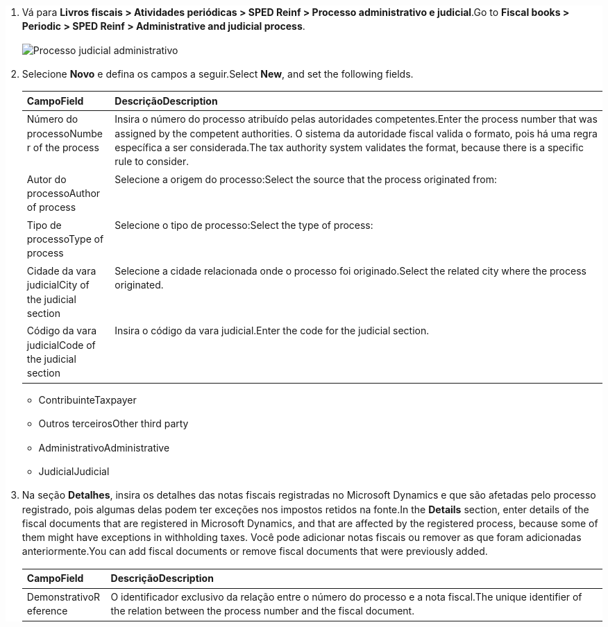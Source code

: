 1.  <span data-ttu-id="b0e47-450">Vá para **Livros fiscais \> Atividades periódicas \> SPED Reinf \> Processo administrativo e judicial**.</span><span class="sxs-lookup"><span data-stu-id="b0e47-450">Go to **Fiscal books \> Periodic \> SPED Reinf \> Administrative and judicial process**.</span></span>

    ![Processo judicial administrativo](media/bra-administrative-judicial-process.png)

1.  <span data-ttu-id="b0e47-452">Selecione **Novo** e defina os campos a seguir.</span><span class="sxs-lookup"><span data-stu-id="b0e47-452">Select **New**, and set the following fields.</span></span>

    | <span data-ttu-id="b0e47-453">**Campo**</span><span class="sxs-lookup"><span data-stu-id="b0e47-453">**Field**</span></span>                    | <span data-ttu-id="b0e47-454">**Descrição**</span><span class="sxs-lookup"><span data-stu-id="b0e47-454">**Description**</span></span>        |
    |------------------------------|-----------------------|
    | <span data-ttu-id="b0e47-455">Número do processo</span><span class="sxs-lookup"><span data-stu-id="b0e47-455">Number of the process</span></span>        | <span data-ttu-id="b0e47-456">Insira o número do processo atribuído pelas autoridades competentes.</span><span class="sxs-lookup"><span data-stu-id="b0e47-456">Enter the process number that was assigned by the competent authorities.</span></span> <span data-ttu-id="b0e47-457">O sistema da autoridade fiscal valida o formato, pois há uma regra específica a ser considerada.</span><span class="sxs-lookup"><span data-stu-id="b0e47-457">The tax authority system validates the format, because there is a specific rule to consider.</span></span> |
    | <span data-ttu-id="b0e47-458">Autor do processo</span><span class="sxs-lookup"><span data-stu-id="b0e47-458">Author of process</span></span>            | <span data-ttu-id="b0e47-459">Selecione a origem do processo:</span><span class="sxs-lookup"><span data-stu-id="b0e47-459">Select the source that the process originated from:</span></span>                                                                                                                   |
    | <span data-ttu-id="b0e47-460">Tipo de processo</span><span class="sxs-lookup"><span data-stu-id="b0e47-460">Type of process</span></span>              | <span data-ttu-id="b0e47-461">Selecione o tipo de processo:</span><span class="sxs-lookup"><span data-stu-id="b0e47-461">Select the type of process:</span></span>                                                                                                                                           |
    | <span data-ttu-id="b0e47-462">Cidade da vara judicial</span><span class="sxs-lookup"><span data-stu-id="b0e47-462">City of the judicial section</span></span> | <span data-ttu-id="b0e47-463">Selecione a cidade relacionada onde o processo foi originado.</span><span class="sxs-lookup"><span data-stu-id="b0e47-463">Select the related city where the process originated.</span></span>                                                                                                                 |
    | <span data-ttu-id="b0e47-464">Código da vara judicial</span><span class="sxs-lookup"><span data-stu-id="b0e47-464">Code of the judicial section</span></span> | <span data-ttu-id="b0e47-465">Insira o código da vara judicial.</span><span class="sxs-lookup"><span data-stu-id="b0e47-465">Enter the code for the judicial section.</span></span>                                                                                                                              |

    -   <span data-ttu-id="b0e47-466">Contribuinte</span><span class="sxs-lookup"><span data-stu-id="b0e47-466">Taxpayer</span></span>

    -   <span data-ttu-id="b0e47-467">Outros terceiros</span><span class="sxs-lookup"><span data-stu-id="b0e47-467">Other third party</span></span>

    -   <span data-ttu-id="b0e47-468">Administrativo</span><span class="sxs-lookup"><span data-stu-id="b0e47-468">Administrative</span></span>

    -   <span data-ttu-id="b0e47-469">Judicial</span><span class="sxs-lookup"><span data-stu-id="b0e47-469">Judicial</span></span>

1.  <span data-ttu-id="b0e47-470">Na seção **Detalhes**, insira os detalhes das notas fiscais registradas no Microsoft Dynamics e que são afetadas pelo processo registrado, pois algumas delas podem ter exceções nos impostos retidos na fonte.</span><span class="sxs-lookup"><span data-stu-id="b0e47-470">In the **Details** section, enter details of the fiscal documents that are registered in Microsoft Dynamics, and that are affected by the registered process, because some of them might have exceptions in withholding taxes.</span></span> <span data-ttu-id="b0e47-471">Você pode adicionar notas fiscais ou remover as que foram adicionadas anteriormente.</span><span class="sxs-lookup"><span data-stu-id="b0e47-471">You can add fiscal documents or remove fiscal documents that were previously added.</span></span>

    | <span data-ttu-id="b0e47-472">**Campo**</span><span class="sxs-lookup"><span data-stu-id="b0e47-472">**Field**</span></span>                        | <span data-ttu-id="b0e47-473">**Descrição**</span><span class="sxs-lookup"><span data-stu-id="b0e47-473">**Description**</span></span>                                                                                           |
    |----------------------------------|-----------------------------------------------------------------------------------------------------------|
    | <span data-ttu-id="b0e47-474">Demonstrativo</span><span class="sxs-lookup"><span data-stu-id="b0e47-474">Reference</span></span>                        | <span data-ttu-id="b0e47-475">O identificador exclusivo da relação entre o número do processo e a nota fiscal.</span><span class="sxs-lookup"><span data-stu-id="b0e47-475">The unique identifier of the relation between the process number and the fiscal document.</span></span>                 |